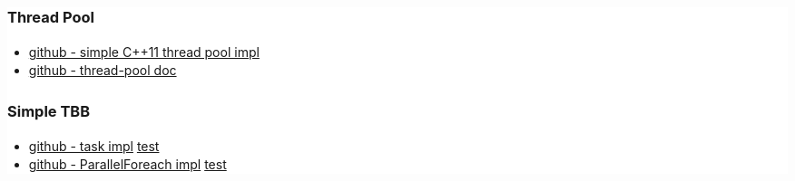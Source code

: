 
### Thread Pool
- [github - simple C++11 thread pool impl](https://github.com/progschj/ThreadPool)<br/> 
- [github - thread-pool doc](https://github.com/mtrebi/thread-pool/blob/master/README.md#thread-pool)<br/>

### Simple TBB
- [github - task impl](https://github.com/CodeBear801/zoo/blob/eee7b107f3e3909c837538b60aa691aa78eba15f/concurrency/tbb_simple/include/task.hpp#L43) [test](https://github.com/CodeBear801/zoo/blob/eee7b107f3e3909c837538b60aa691aa78eba15f/concurrency/tbb_simple/unit_tests/engine/task_test.cpp#L1)<br/>
- [github - ParallelForeach impl](https://github.com/CodeBear801/zoo/blob/eee7b107f3e3909c837538b60aa691aa78eba15f/concurrency/tbb_simple/include/parallel_algrithm.hpp#L11) [test](https://github.com/CodeBear801/zoo/blob/eee7b107f3e3909c837538b60aa691aa78eba15f/concurrency/tbb_simple/unit_tests/engine/parallel_algorithm_test.cpp#L10)<br/>


